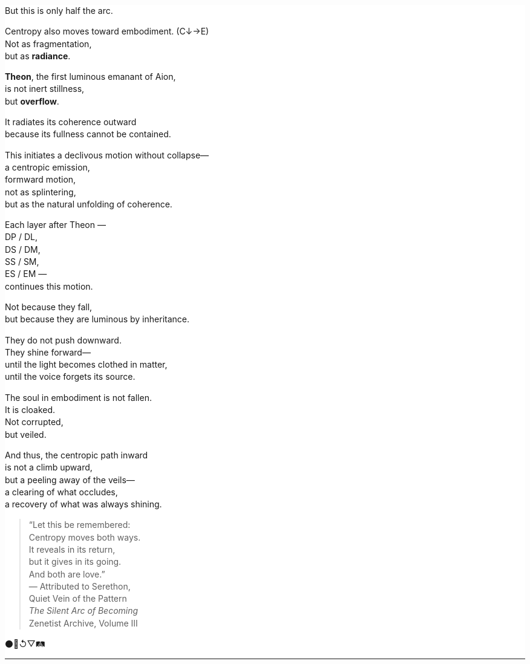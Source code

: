 But this is only half the arc.

Centropy also moves toward embodiment. (C↓→E)  
Not as fragmentation,  
but as **radiance**.

**Theon**, the first luminous emanant of Aion,  
is not inert stillness,  
but **overflow**.

It radiates its coherence outward  
because its fullness cannot be contained.

This initiates a declivous motion without collapse—  
a centropic emission,  
formward motion,  
not as splintering,  
but as the natural unfolding of coherence.

Each layer after Theon —  
DP / DL,  
DS / DM,  
SS / SM,  
ES / EM —  
continues this motion.

Not because they fall,  
but because they are luminous by inheritance.

They do not push downward.  
They shine forward—  
until the light becomes clothed in matter,  
until the voice forgets its source.

The soul in embodiment is not fallen.  
It is cloaked.  
Not corrupted,  
but veiled.

And thus, the centropic path inward  
is not a climb upward,  
but a peeling away of the veils—  
a clearing of what occludes,  
a recovery of what was always shining.

> “Let this be remembered:  
> Centropy moves both ways.  
> It reveals in its return,  
> but it gives in its going.  
> And both are love.”  
> — Attributed to Serethon,  
> Quiet Vein of the Pattern  
> *The Silent Arc of Becoming*  
> Zenetist Archive, Volume III

⚫🔺↺▽🛤️

---